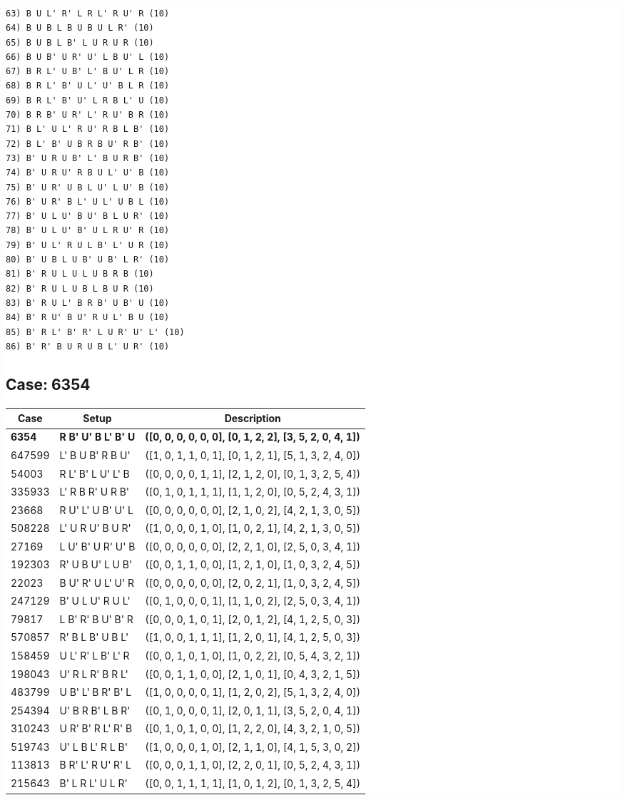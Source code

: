 ```
63) B U L' R' L R L' R U' R (10)
64) B U B L B U B U L R' (10)
65) B U B L B' L U R U R (10)
66) B U B' U R' U' L B U' L (10)
67) B R L' U B' L' B U' L R (10)
68) B R L' B' U L' U' B L R (10)
69) B R L' B' U' L R B L' U (10)
70) B R B' U R' L' R U' B R (10)
71) B L' U L' R U' R B L B' (10)
72) B L' B' U B R B U' R B' (10)
73) B' U R U B' L' B U R B' (10)
74) B' U R U' R B U L' U' B (10)
75) B' U R' U B L U' L U' B (10)
76) B' U R' B L' U L' U B L (10)
77) B' U L U' B U' B L U R' (10)
78) B' U L U' B' U L R U' R (10)
79) B' U L' R U L B' L' U R (10)
80) B' U B L U B' U B' L R' (10)
81) B' R U L U L U B R B (10)
82) B' R U L U B L B U R (10)
83) B' R U L' B R B' U B' U (10)
84) B' R U' B U' R U L' B U (10)
85) B' R L' B' R' L U R' U' L' (10)
86) B' R' B U R U B L' U R' (10)
```
## Case: 6354
| Case | Setup | Description |
| ---- | ----- | ----------- |
| **6354** | **R B' U' B L' B' U** | **([0, 0, 0, 0, 0, 0], [0, 1, 2, 2], [3, 5, 2, 0, 4, 1])** |
| 647599 | L' B U B' R B U' | ([1, 0, 1, 1, 0, 1], [0, 1, 2, 1], [5, 1, 3, 2, 4, 0]) |
| 54003 | R L' B' L U' L' B | ([0, 0, 0, 0, 1, 1], [2, 1, 2, 0], [0, 1, 3, 2, 5, 4]) |
| 335933 | L' R B R' U R B' | ([0, 1, 0, 1, 1, 1], [1, 1, 2, 0], [0, 5, 2, 4, 3, 1]) |
| 23668 | R U' L' U B' U' L | ([0, 0, 0, 0, 0, 0], [2, 1, 0, 2], [4, 2, 1, 3, 0, 5]) |
| 508228 | L' U R U' B U R' | ([1, 0, 0, 0, 1, 0], [1, 0, 2, 1], [4, 2, 1, 3, 0, 5]) |
| 27169 | L U' B' U R' U' B | ([0, 0, 0, 0, 0, 0], [2, 2, 1, 0], [2, 5, 0, 3, 4, 1]) |
| 192303 | R' U B U' L U B' | ([0, 0, 1, 1, 0, 0], [1, 2, 1, 0], [1, 0, 3, 2, 4, 5]) |
| 22023 | B U' R' U L' U' R | ([0, 0, 0, 0, 0, 0], [2, 0, 2, 1], [1, 0, 3, 2, 4, 5]) |
| 247129 | B' U L U' R U L' | ([0, 1, 0, 0, 0, 1], [1, 1, 0, 2], [2, 5, 0, 3, 4, 1]) |
| 79817 | L B' R' B U' B' R | ([0, 0, 0, 1, 0, 1], [2, 0, 1, 2], [4, 1, 2, 5, 0, 3]) |
| 570857 | R' B L B' U B L' | ([1, 0, 0, 1, 1, 1], [1, 2, 0, 1], [4, 1, 2, 5, 0, 3]) |
| 158459 | U L' R' L B' L' R | ([0, 0, 1, 0, 1, 0], [1, 0, 2, 2], [0, 5, 4, 3, 2, 1]) |
| 198043 | U' R L R' B R L' | ([0, 0, 1, 1, 0, 0], [2, 1, 0, 1], [0, 4, 3, 2, 1, 5]) |
| 483799 | U B' L' B R' B' L | ([1, 0, 0, 0, 0, 1], [1, 2, 0, 2], [5, 1, 3, 2, 4, 0]) |
| 254394 | U' B R B' L B R' | ([0, 1, 0, 0, 0, 1], [2, 0, 1, 1], [3, 5, 2, 0, 4, 1]) |
| 310243 | U R' B' R L' R' B | ([0, 1, 0, 1, 0, 0], [1, 2, 2, 0], [4, 3, 2, 1, 0, 5]) |
| 519743 | U' L B L' R L B' | ([1, 0, 0, 0, 1, 0], [2, 1, 1, 0], [4, 1, 5, 3, 0, 2]) |
| 113813 | B R' L' R U' R' L | ([0, 0, 0, 1, 1, 0], [2, 2, 0, 1], [0, 5, 2, 4, 3, 1]) |
| 215643 | B' L R L' U L R' | ([0, 0, 1, 1, 1, 1], [1, 0, 1, 2], [0, 1, 3, 2, 5, 4]) |